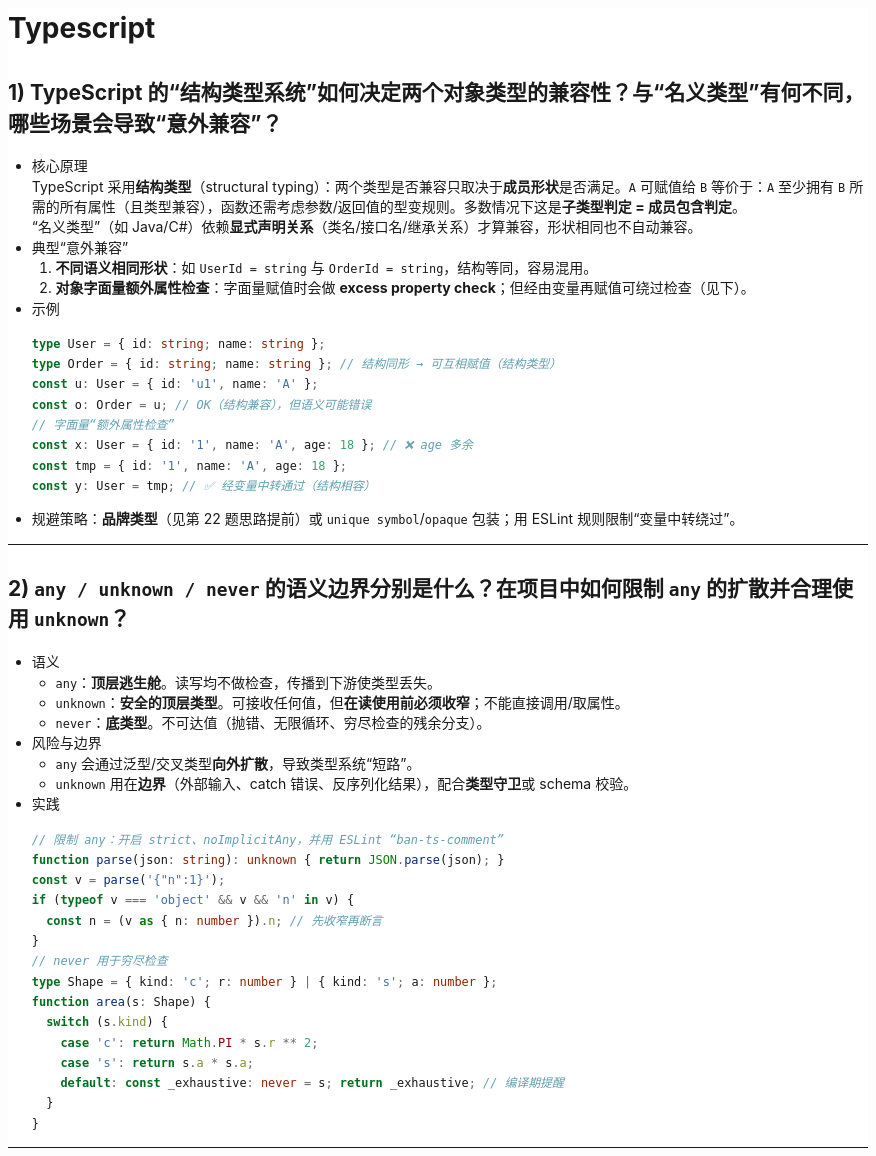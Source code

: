 # Typescript

## 1) TypeScript 的“结构类型系统”如何决定两个对象类型的兼容性？与“名义类型”有何不同，哪些场景会导致“意外兼容”？
- 核心原理  
  TypeScript 采用**结构类型**（structural typing）：两个类型是否兼容只取决于**成员形状**是否满足。`A` 可赋值给 `B` 等价于：`A` 至少拥有 `B` 所需的所有属性（且类型兼容），函数还需考虑参数/返回值的型变规则。多数情况下这是**子类型判定 = 成员包含判定**。  
  “名义类型”（如 Java/C#）依赖**显式声明关系**（类名/接口名/继承关系）才算兼容，形状相同也不自动兼容。
- 典型“意外兼容”  
  1) **不同语义相同形状**：如 `UserId = string` 与 `OrderId = string`，结构等同，容易混用。  
  2) **对象字面量额外属性检查**：字面量赋值时会做 **excess property check**；但经由变量再赋值可绕过检查（见下）。
- 示例
  ```ts
  type User = { id: string; name: string };
  type Order = { id: string; name: string }; // 结构同形 → 可互相赋值（结构类型）
  const u: User = { id: 'u1', name: 'A' };
  const o: Order = u; // OK（结构兼容），但语义可能错误
  // 字面量“额外属性检查”
  const x: User = { id: '1', name: 'A', age: 18 }; // ❌ age 多余
  const tmp = { id: '1', name: 'A', age: 18 };
  const y: User = tmp; // ✅ 经变量中转通过（结构相容）
  ```
- 规避策略：**品牌类型**（见第 22 题思路提前）或 `unique symbol`/`opaque` 包装；用 ESLint 规则限制“变量中转绕过”。

---

## 2) `any / unknown / never` 的语义边界分别是什么？在项目中如何限制 `any` 的扩散并合理使用 `unknown`？
- 语义  
  - `any`：**顶层逃生舱**。读写均不做检查，传播到下游使类型丢失。  
  - `unknown`：**安全的顶层类型**。可接收任何值，但**在读使用前必须收窄**；不能直接调用/取属性。  
  - `never`：**底类型**。不可达值（抛错、无限循环、穷尽检查的残余分支）。
- 风险与边界  
  - `any` 会通过泛型/交叉类型**向外扩散**，导致类型系统“短路”。  
  - `unknown` 用在**边界**（外部输入、catch 错误、反序列化结果），配合**类型守卫**或 schema 校验。
- 实践
  ```ts
  // 限制 any：开启 strict、noImplicitAny，并用 ESLint “ban-ts-comment”
  function parse(json: string): unknown { return JSON.parse(json); }
  const v = parse('{"n":1}');
  if (typeof v === 'object' && v && 'n' in v) {
    const n = (v as { n: number }).n; // 先收窄再断言
  }
  // never 用于穷尽检查
  type Shape = { kind: 'c'; r: number } | { kind: 's'; a: number };
  function area(s: Shape) {
    switch (s.kind) {
      case 'c': return Math.PI * s.r ** 2;
      case 's': return s.a * s.a;
      default: const _exhaustive: never = s; return _exhaustive; // 编译期提醒
    }
  }
  ```

---
